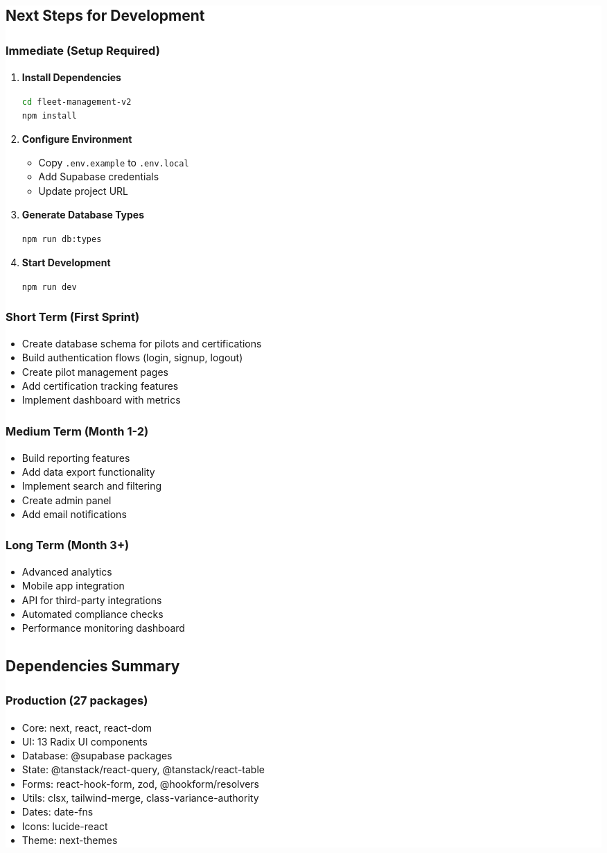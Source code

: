 ## Next Steps for Development

### Immediate (Setup Required)
1. **Install Dependencies**
   ```bash
   cd fleet-management-v2
   npm install
   ```

2. **Configure Environment**
   - Copy `.env.example` to `.env.local`
   - Add Supabase credentials
   - Update project URL

3. **Generate Database Types**
   ```bash
   npm run db:types
   ```

4. **Start Development**
   ```bash
   npm run dev
   ```

### Short Term (First Sprint)
- Create database schema for pilots and certifications
- Build authentication flows (login, signup, logout)
- Create pilot management pages
- Add certification tracking features
- Implement dashboard with metrics

### Medium Term (Month 1-2)
- Build reporting features
- Add data export functionality
- Implement search and filtering
- Create admin panel
- Add email notifications

### Long Term (Month 3+)
- Advanced analytics
- Mobile app integration
- API for third-party integrations
- Automated compliance checks
- Performance monitoring dashboard

## Dependencies Summary

### Production (27 packages)
- Core: next, react, react-dom
- UI: 13 Radix UI components
- Database: @supabase packages
- State: @tanstack/react-query, @tanstack/react-table
- Forms: react-hook-form, zod, @hookform/resolvers
- Utils: clsx, tailwind-merge, class-variance-authority
- Dates: date-fns
- Icons: lucide-react
- Theme: next-themes
